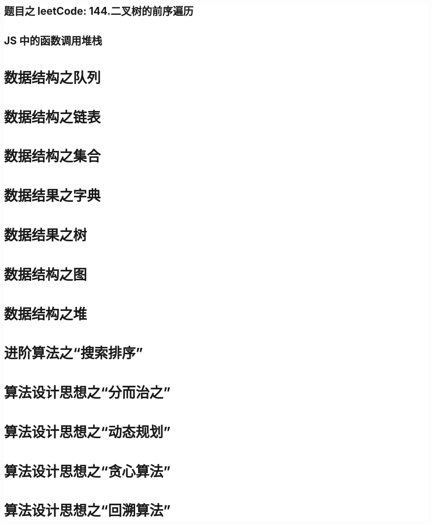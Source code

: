 ## 题目之 leetCode: 144.二叉树的前序遍历

## JS 中的函数调用堆栈

# 数据结构之队列

# 数据结构之链表

# 数据结构之集合

# 数据结果之字典

# 数据结果之树

# 数据结构之图

# 数据结构之堆

# 进阶算法之“搜索排序”

# 算法设计思想之“分而治之”

# 算法设计思想之“动态规划”

# 算法设计思想之“贪心算法”

# 算法设计思想之“回溯算法”

```

```
